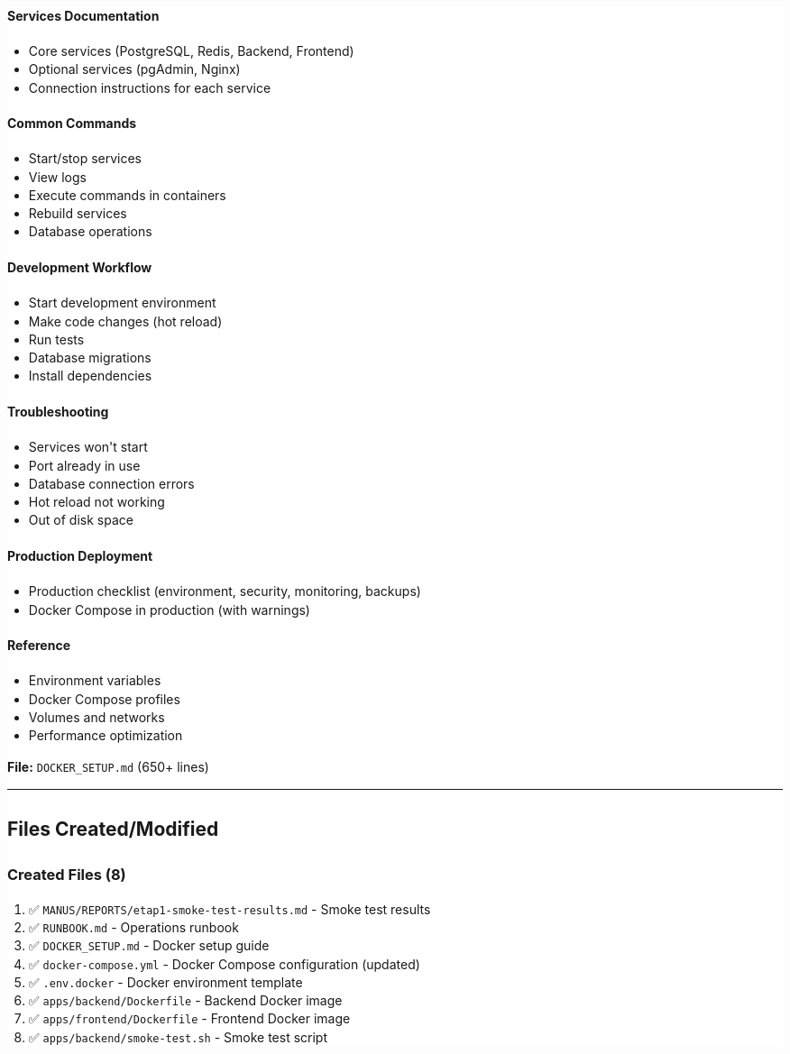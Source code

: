 #### Services Documentation
- Core services (PostgreSQL, Redis, Backend, Frontend)
- Optional services (pgAdmin, Nginx)
- Connection instructions for each service

#### Common Commands
- Start/stop services
- View logs
- Execute commands in containers
- Rebuild services
- Database operations

#### Development Workflow
- Start development environment
- Make code changes (hot reload)
- Run tests
- Database migrations
- Install dependencies

#### Troubleshooting
- Services won't start
- Port already in use
- Database connection errors
- Hot reload not working
- Out of disk space

#### Production Deployment
- Production checklist (environment, security, monitoring, backups)
- Docker Compose in production (with warnings)

#### Reference
- Environment variables
- Docker Compose profiles
- Volumes and networks
- Performance optimization

**File:** `DOCKER_SETUP.md` (650+ lines)

---

## Files Created/Modified

### Created Files (8)
1. ✅ `MANUS/REPORTS/etap1-smoke-test-results.md` - Smoke test results
2. ✅ `RUNBOOK.md` - Operations runbook
3. ✅ `DOCKER_SETUP.md` - Docker setup guide
4. ✅ `docker-compose.yml` - Docker Compose configuration (updated)
5. ✅ `.env.docker` - Docker environment template
6. ✅ `apps/backend/Dockerfile` - Backend Docker image
7. ✅ `apps/frontend/Dockerfile` - Frontend Docker image
8. ✅ `apps/backend/smoke-test.sh` - Smoke test script
